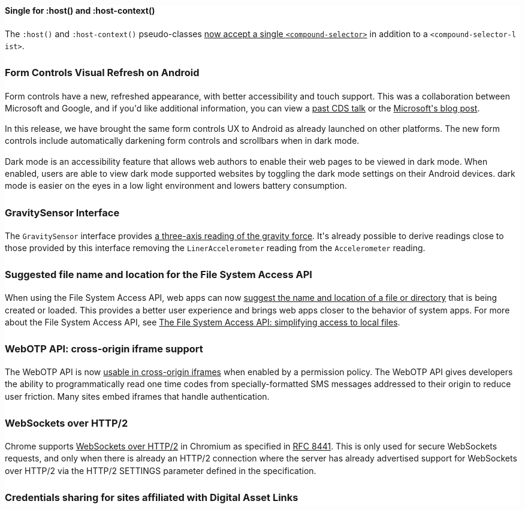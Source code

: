 #### Single <compound-selector> for :host() and :host-context()

The `:host()` and `:host-context()` pseudo-classes [now accept a single `<compound-selector>`](https://www.chromestatus.com/feature/5755183847964672) in addition to a `<compound-selector-list>`.

### Form Controls Visual Refresh on Android

Form controls have a new, refreshed appearance, with better accessibility and touch support. This was a collaboration between Microsoft and Google, and if you'd like additional information, you can view a [past CDS talk](https://www.youtube.com/watch?v=ZFvPLrKZywA) or the [Microsoft's blog post](https://blogs.windows.com/msedgedev/2019/10/15/form-controls-microsoft-edge-chromium/).

In this release, we have brought the same form controls UX to Android as already launched on other platforms. The new form controls include automatically darkening form controls and scrollbars when in dark mode.

Dark mode is an accessibility feature that allows web authors to enable their web pages to be viewed in dark mode. When enabled, users are able to view dark mode supported websites by toggling the dark mode settings on their Android devices. dark mode is easier on the eyes in a low light environment and lowers battery consumption.

### GravitySensor Interface

The `GravitySensor` interface provides [a three-axis reading of the gravity force](https://www.chromestatus.com/feature/5384099747332096). It's already possible to derive readings close to those provided by this interface removing the `LinerAccelerometer` reading from the `Accelerometer` reading.

### Suggested file name and location for the File System Access API

When using the File System Access API, web apps can now [suggest the name and location of a file or directory](https://www.chromestatus.com/feature/6013006146174976) that is being created or loaded. This provides a better user experience and brings web apps closer to the behavior of system apps. For more about the File System Access API, see [The File System Access API: simplifying access to local files](https://web.dev/file-system-access/).

### WebOTP API: cross-origin iframe support

The WebOTP API is now [usable in cross-origin iframes](https://web.dev/web-otp-iframe) when enabled by a permission policy. The WebOTP API gives developers the ability to programmatically read one time codes from specially-formatted SMS messages addressed to their origin to reduce user friction. Many sites embed iframes that handle authentication.

### WebSockets over HTTP/2

Chrome supports [WebSockets over HTTP/2](https://www.chromestatus.com/feature/6251293127475200) in Chromium as specified in [RFC 8441](https://tools.ietf.org/html/rfc8441). This is only used for secure WebSockets requests, and only when there is already an HTTP/2 connection where the server has already advertised support for WebSockets over HTTP/2 via the HTTP/2 SETTINGS parameter defined in the specification.

### Credentials sharing for sites affiliated with Digital Asset Links
